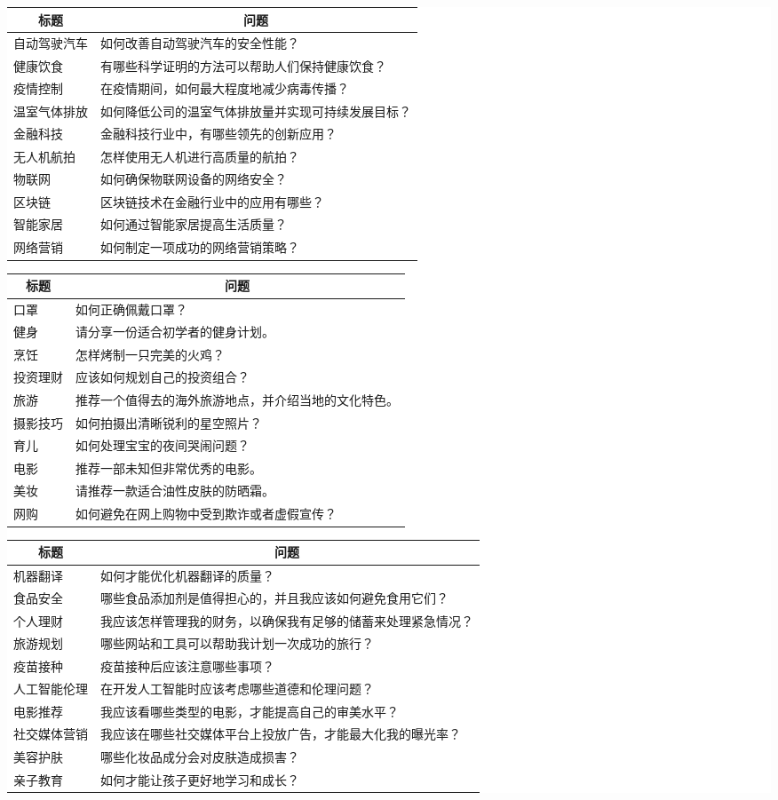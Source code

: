 | 标题 | 问题 |
| --- | --- |
| 自动驾驶汽车 | 如何改善自动驾驶汽车的安全性能？ |
| 健康饮食 | 有哪些科学证明的方法可以帮助人们保持健康饮食？ |
| 疫情控制 | 在疫情期间，如何最大程度地减少病毒传播？ |
| 温室气体排放 | 如何降低公司的温室气体排放量并实现可持续发展目标？ |
| 金融科技 | 金融科技行业中，有哪些领先的创新应用？ |
| 无人机航拍 | 怎样使用无人机进行高质量的航拍？ |
| 物联网 | 如何确保物联网设备的网络安全？ |
| 区块链 | 区块链技术在金融行业中的应用有哪些？ |
| 智能家居 | 如何通过智能家居提高生活质量？ |
| 网络营销 | 如何制定一项成功的网络营销策略？ |

| 标题 | 问题 |
| --- | --- |
| 口罩 | 如何正确佩戴口罩？ |
| 健身 | 请分享一份适合初学者的健身计划。|
| 烹饪 | 怎样烤制一只完美的火鸡？ |
| 投资理财 | 应该如何规划自己的投资组合？|
| 旅游 | 推荐一个值得去的海外旅游地点，并介绍当地的文化特色。|
| 摄影技巧 | 如何拍摄出清晰锐利的星空照片？|
| 育儿 | 如何处理宝宝的夜间哭闹问题？|
| 电影 | 推荐一部未知但非常优秀的电影。|
| 美妆 | 请推荐一款适合油性皮肤的防晒霜。|
| 网购 | 如何避免在网上购物中受到欺诈或者虚假宣传？|

| 标题                     | 问题                                                         |
| ------------------------ | ------------------------------------------------------------ |
| 机器翻译                 | 如何才能优化机器翻译的质量？                                 |
| 食品安全                 | 哪些食品添加剂是值得担心的，并且我应该如何避免食用它们？     |
| 个人理财                 | 我应该怎样管理我的财务，以确保我有足够的储蓄来处理紧急情况？ |
| 旅游规划                 | 哪些网站和工具可以帮助我计划一次成功的旅行？                 |
| 疫苗接种                 | 疫苗接种后应该注意哪些事项？                                 |
| 人工智能伦理             | 在开发人工智能时应该考虑哪些道德和伦理问题？                   |
| 电影推荐                 | 我应该看哪些类型的电影，才能提高自己的审美水平？             |
| 社交媒体营销             | 我应该在哪些社交媒体平台上投放广告，才能最大化我的曝光率？   |
| 美容护肤                 | 哪些化妆品成分会对皮肤造成损害？                             |
| 亲子教育                 | 如何才能让孩子更好地学习和成长？                             |
